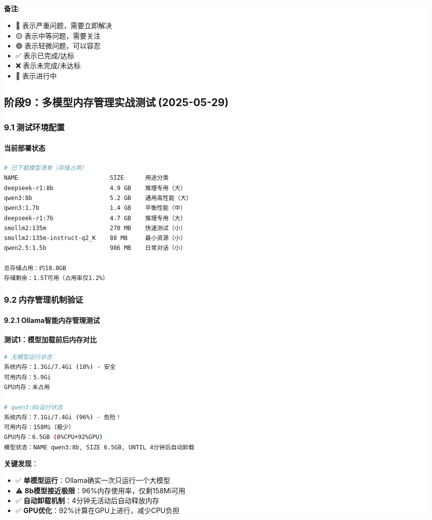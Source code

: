 
**备注**: 
- 🔴 表示严重问题，需要立即解决
- 🟡 表示中等问题，需要关注
- 🟢 表示轻微问题，可以容忍
- ✅ 表示已完成/达标
- ❌ 表示未完成/未达标
- 🚧 表示进行中 

## 阶段9：多模型内存管理实战测试 (2025-05-29)

### 9.1 测试环境配置

#### 当前部署状态
```bash
# 已下载模型清单（存储占用）
NAME                          SIZE      用途分类
deepseek-r1:8b                4.9 GB    推理专用（大）
qwen3:8b                      5.2 GB    通用高性能（大）  
qwen3:1.7b                    1.4 GB    平衡性能（中）
deepseek-r1:7b                4.7 GB    推理专用（大）
smollm2:135m                  270 MB    快速测试（小）
smollm2:135m-instruct-q2_K    88 MB     最小资源（小）
qwen2.5:1.5b                  986 MB    日常对话（小）

总存储占用：约18.8GB
存储剩余：1.5T可用（占用率仅1.2%）
```

### 9.2 内存管理机制验证

#### 9.2.1 Ollama智能内存管理测试

**测试1：模型加载前后内存对比**
```bash
# 无模型运行状态
系统内存：1.3Gi/7.4Gi (18%) - 安全
可用内存：5.9Gi
GPU内存：未占用

# qwen3:8b运行状态  
系统内存：7.1Gi/7.4Gi (96%) - 危险！
可用内存：158Mi（极少）
GPU内存：6.5GB (8%CPU+92%GPU)
模型状态：NAME qwen3:8b, SIZE 6.5GB, UNTIL 4分钟后自动卸载
```

**关键发现**：
- ✅ **单模型运行**：Ollama确实一次只运行一个大模型
- ⚠️ **8b模型接近极限**：96%内存使用率，仅剩158Mi可用
- ✅ **自动卸载机制**：4分钟无活动后自动释放内存
- ✅ **GPU优化**：92%计算在GPU上进行，减少CPU负担

